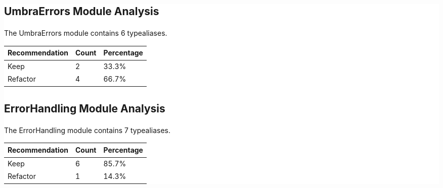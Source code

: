 ## UmbraErrors Module Analysis

The UmbraErrors module contains 6 typealiases.

| Recommendation | Count | Percentage |
| -------------- | ----- | ---------- |
| Keep | 2 | 33.3% |
| Refactor | 4 | 66.7% |

## ErrorHandling Module Analysis

The ErrorHandling module contains 7 typealiases.

| Recommendation | Count | Percentage |
| -------------- | ----- | ---------- |
| Keep | 6 | 85.7% |
| Refactor | 1 | 14.3% |
